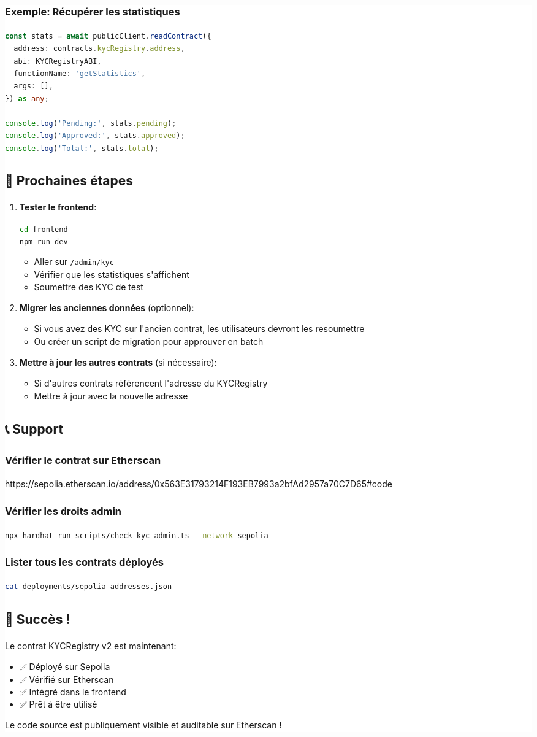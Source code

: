 ### Exemple: Récupérer les statistiques

```typescript
const stats = await publicClient.readContract({
  address: contracts.kycRegistry.address,
  abi: KYCRegistryABI,
  functionName: 'getStatistics',
  args: [],
}) as any;

console.log('Pending:', stats.pending);
console.log('Approved:', stats.approved);
console.log('Total:', stats.total);
```

## 🚀 Prochaines étapes

1. **Tester le frontend**:
   ```bash
   cd frontend
   npm run dev
   ```
   - Aller sur `/admin/kyc`
   - Vérifier que les statistiques s'affichent
   - Soumettre des KYC de test

2. **Migrer les anciennes données** (optionnel):
   - Si vous avez des KYC sur l'ancien contrat, les utilisateurs devront les resoumettre
   - Ou créer un script de migration pour approuver en batch

3. **Mettre à jour les autres contrats** (si nécessaire):
   - Si d'autres contrats référencent l'adresse du KYCRegistry
   - Mettre à jour avec la nouvelle adresse

## 📞 Support

### Vérifier le contrat sur Etherscan
https://sepolia.etherscan.io/address/0x563E31793214F193EB7993a2bfAd2957a70C7D65#code

### Vérifier les droits admin
```bash
npx hardhat run scripts/check-kyc-admin.ts --network sepolia
```

### Lister tous les contrats déployés
```bash
cat deployments/sepolia-addresses.json
```

## 🎉 Succès !

Le contrat KYCRegistry v2 est maintenant:
- ✅ Déployé sur Sepolia
- ✅ Vérifié sur Etherscan
- ✅ Intégré dans le frontend
- ✅ Prêt à être utilisé

Le code source est publiquement visible et auditable sur Etherscan !
